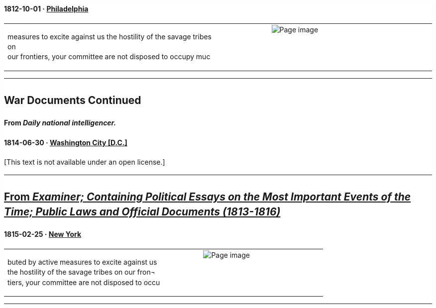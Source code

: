#### 1812-10-01 &middot; [Philadelphia](http://dbpedia.org/resource/Philadelphia)

<table style="width: 100%;"><tr><td style="width: 50%">

  
measures to excite against us the hostility of the savage tribes on  
our frontiers, your committee are not disposed to occupy muc
</td><td style="width: 50%; max-height: 75%; margin: auto; display: block;">
<img alt="Page image" src="https://iiif.archive.org/image/iiif/2/sim_the-american-review-of-history-and-politics_the-american-review-of-h_1812-10_4_2%2Fsim_the-american-review-of-history-and-politics_the-american-review-of-h_1812-10_4_2_jp2.zip%2Fsim_the-american-review-of-history-and-politics_the-american-review-of-h_1812-10_4_2_jp2%2Fsim_the-american-review-of-history-and-politics_the-american-review-of-h_1812-10_4_2_0260.jp2/pct:11.95920889987639,63.05091185410334,67.95426452410383,2.9825227963525838/600,/0/default.jpg"/>
</td>
</tr></table>

---

## War Documents Continued

#### From _Daily national intelligencer._

#### 1814-06-30 &middot; [Washington City [D.C.]](http://dbpedia.org/resource/Washington%2C_D.C.)

[This text is not available under an open license.]

---

## [From _Examiner; Containing Political Essays on the Most Important Events of the Time; Public Laws and Official Documents (1813-1816)_](https://archive.org/details/sim_the-examiner-containing-political-essays_1815-02-25_3_17/page/n11/mode/1up?view=theater)

#### 1815-02-25 &middot; [New York](http://dbpedia.org/resource/New_York_City)

<table style="width: 100%;"><tr><td style="width: 50%">

  
buted by active measures to excite against us  
the hostility of the savage tribes on our fron¬  
tiers, your committee are not disposed to occu
</td><td style="width: 50%; max-height: 75%; margin: auto; display: block;">
<img alt="Page image" src="https://iiif.archive.org/image/iiif/2/sim_the-examiner-containing-political-essays_1815-02-25_3_17%2Fsim_the-examiner-containing-political-essays_1815-02-25_3_17_jp2.zip%2Fsim_the-examiner-containing-political-essays_1815-02-25_3_17_jp2%2Fsim_the-examiner-containing-political-essays_1815-02-25_3_17_0011.jp2/pct:48.03921568627451,42.97680412371134,40.22491349480969,3.3344072164948453/600,/0/default.jpg"/>
</td>
</tr></table>

---

